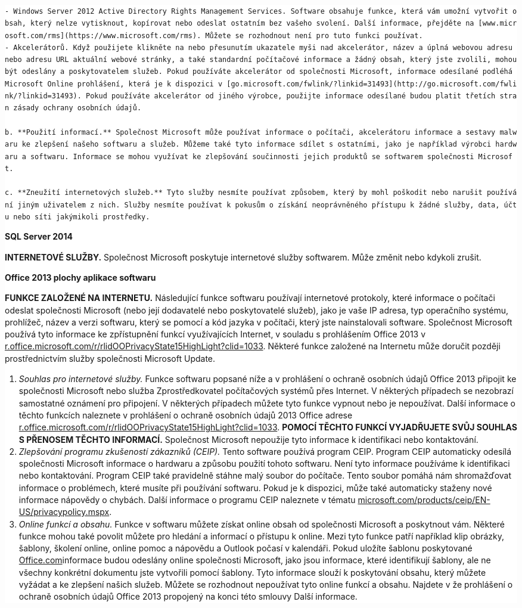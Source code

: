     - Windows Server 2012 Active Directory Rights Management Services. Software obsahuje funkce, která vám umožní vytvořit obsah, který nelze vytisknout, kopírovat nebo odeslat ostatním bez vašeho svolení. Další informace, přejděte na [www.microsoft.com/rms](https://www.microsoft.com/rms). Můžete se rozhodnout není pro tuto funkci používat.
    - Akcelerátorů. Když použijete klikněte na nebo přesunutím ukazatele myši nad akcelerátor, název a úplná webovou adresu nebo adresu URL aktuální webové stránky, a také standardní počítačové informace a žádný obsah, který jste zvolili, mohou být odeslány a poskytovatelem služeb. Pokud používáte akcelerátor od společnosti Microsoft, informace odesílané podléhá Microsoft Online prohlášení, která je k dispozici v [go.microsoft.com/fwlink/?linkid=31493](http://go.microsoft.com/fwlink/?linkid=31493). Pokud používáte akcelerátor od jiného výrobce, použijte informace odesílané budou platit třetích stran zásady ochrany osobních údajů.

    b. **Použití informací.** Společnost Microsoft může používat informace o počítači, akcelerátoru informace a sestavy malwaru ke zlepšení našeho softwaru a služeb. Můžeme také tyto informace sdílet s ostatními, jako je například výrobci hardwaru a softwaru. Informace se mohou využívat ke zlepšování součinnosti jejich produktů se softwarem společnosti Microsoft.

    c. **Zneužití internetových služeb.** Tyto služby nesmíte používat způsobem, který by mohl poškodit nebo narušit používání jiným uživatelem z nich. Služby nesmíte používat k pokusům o získání neoprávněného přístupu k žádné služby, data, účtu nebo síti jakýmikoli prostředky.


  

**SQL Server 2014**

**INTERNETOVÉ SLUŽBY.** Společnost Microsoft poskytuje internetové služby softwarem. Může změnit nebo kdykoli zrušit.

  

**Office 2013 plochy aplikace softwaru** 

**FUNKCE ZALOŽENÉ NA INTERNETU.** Následující funkce softwaru používají internetové protokoly, které informace o počítači odeslat společnosti Microsoft (nebo její dodavatelé nebo poskytovatelé služeb), jako je vaše IP adresa, typ operačního systému, prohlížeč, název a verzi softwaru, který se pomocí a kód jazyka v počítači, který jste nainstalovali software. Společnost Microsoft používá tyto informace ke zpřístupnění funkcí využívajících Internet, v souladu s prohlášením Office 2013 v [r.office.microsoft.com/r/rlidOOPrivacyState15HighLight?clid=1033](http://r.office.microsoft.com/r/rlidOOPrivacyState15HighLight?clid=1033). Některé funkce založené na Internetu může doručit později prostřednictvím služby společnosti Microsoft Update.
1. _Souhlas pro internetové služby._ Funkce softwaru popsané níže a v prohlášení o ochraně osobních údajů Office 2013 připojit ke společnosti Microsoft nebo služba Zprostředkovatel počítačových systémů přes Internet. V některých případech se nezobrazí samostatné oznámení pro připojení. V některých případech můžete tyto funkce vypnout nebo je nepoužívat. Další informace o těchto funkcích naleznete v prohlášení o ochraně osobních údajů 2013 Office adrese [r.office.microsoft.com/r/rlidOOPrivacyState15HighLight?clid=1033](http://r.office.microsoft.com/r/rlidOOPrivacyState15HighLight?clid=1033). **POMOCÍ TĚCHTO FUNKCÍ VYJADŘUJETE SVŮJ SOUHLAS S PŘENOSEM TĚCHTO INFORMACÍ.** Společnost Microsoft nepoužije tyto informace k identifikaci nebo kontaktování.
2. _Zlepšování programu zkušeností zákazníků (CEIP)._ Tento software používá program CEIP. Program CEIP automaticky odesílá společnosti Microsoft informace o hardwaru a způsobu použití tohoto softwaru. Není tyto informace používáme k identifikaci nebo kontaktování. Program CEIP také pravidelně stáhne malý soubor do počítače. Tento soubor pomáhá nám shromažďovat informace o problémech, které musíte při používání softwaru. Pokud je k dispozici, může také automaticky staženy nové informace nápovědy o chybách. Další informace o programu CEIP naleznete v tématu [microsoft.com/products/ceip/EN-US/privacypolicy.mspx](http://microsoft.com/products/ceip/EN-US/privacypolicy.mspx).
3. _Online funkcí a obsahu._ Funkce v softwaru můžete získat online obsah od společnosti Microsoft a poskytnout vám. Některé funkce mohou také povolit můžete pro hledání a informací o přístupu k online. Mezi tyto funkce patří například klip obrázky, šablony, školení online, online pomoc a nápovědu a Outlook počasí v kalendáři. Pokud uložíte šablonu poskytované [Office.com](http://office.com/)informace budou odeslány online společnosti Microsoft, jako jsou informace, které identifikují šablony, ale ne všechny konkrétní dokumentu jste vytvořili pomocí šablony. Tyto informace slouží k poskytování obsahu, který můžete vyžádat a ke zlepšení našich služeb. Můžete se rozhodnout nepoužívat tyto online funkcí a obsahu. Najdete v že prohlášení o ochraně osobních údajů Office 2013 propojený na konci této smlouvy Další informace.
